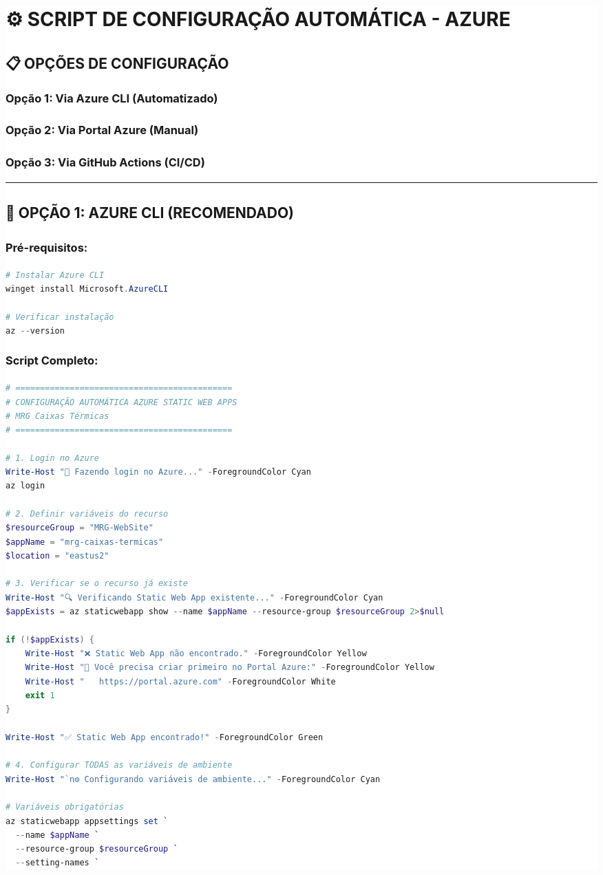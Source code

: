 # ⚙️ SCRIPT DE CONFIGURAÇÃO AUTOMÁTICA - AZURE

## 📋 OPÇÕES DE CONFIGURAÇÃO

### Opção 1: Via Azure CLI (Automatizado)
### Opção 2: Via Portal Azure (Manual)
### Opção 3: Via GitHub Actions (CI/CD)

---

## 🚀 OPÇÃO 1: AZURE CLI (RECOMENDADO)

### Pré-requisitos:
```powershell
# Instalar Azure CLI
winget install Microsoft.AzureCLI

# Verificar instalação
az --version
```

### Script Completo:
```powershell
# ============================================
# CONFIGURAÇÃO AUTOMÁTICA AZURE STATIC WEB APPS
# MRG Caixas Térmicas
# ============================================

# 1. Login no Azure
Write-Host "🔐 Fazendo login no Azure..." -ForegroundColor Cyan
az login

# 2. Definir variáveis do recurso
$resourceGroup = "MRG-WebSite"
$appName = "mrg-caixas-termicas"
$location = "eastus2"

# 3. Verificar se o recurso já existe
Write-Host "🔍 Verificando Static Web App existente..." -ForegroundColor Cyan
$appExists = az staticwebapp show --name $appName --resource-group $resourceGroup 2>$null

if (!$appExists) {
    Write-Host "❌ Static Web App não encontrado." -ForegroundColor Yellow
    Write-Host "📝 Você precisa criar primeiro no Portal Azure:" -ForegroundColor Yellow
    Write-Host "   https://portal.azure.com" -ForegroundColor White
    exit 1
}

Write-Host "✅ Static Web App encontrado!" -ForegroundColor Green

# 4. Configurar TODAS as variáveis de ambiente
Write-Host "`n⚙️ Configurando variáveis de ambiente..." -ForegroundColor Cyan

# Variáveis obrigatórias
az staticwebapp appsettings set `
  --name $appName `
  --resource-group $resourceGroup `
  --setting-names `
```